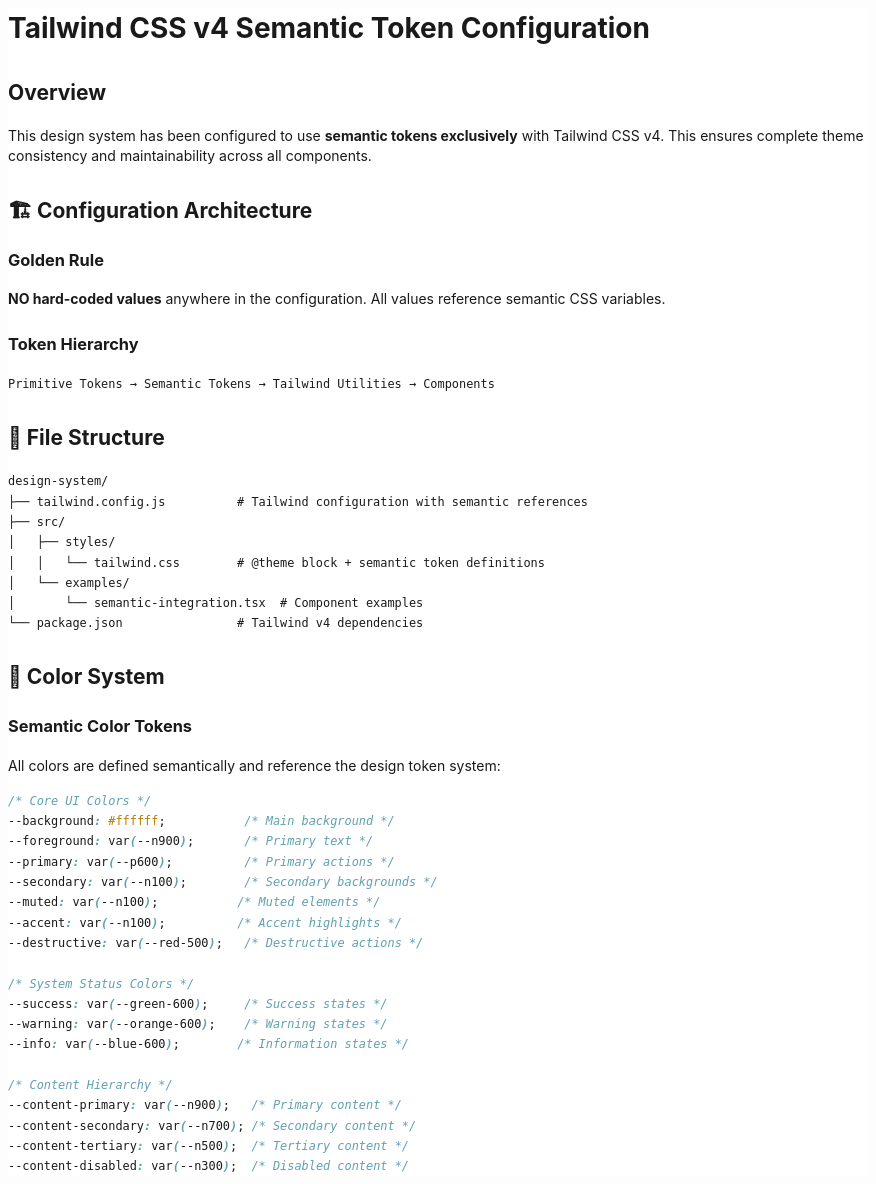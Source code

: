 # Tailwind CSS v4 Semantic Token Configuration

## Overview

This design system has been configured to use **semantic tokens exclusively** with Tailwind CSS v4. This ensures complete theme consistency and maintainability across all components.

## 🏗️ Configuration Architecture

### Golden Rule
**NO hard-coded values** anywhere in the configuration. All values reference semantic CSS variables.

### Token Hierarchy
```
Primitive Tokens → Semantic Tokens → Tailwind Utilities → Components
```

## 📁 File Structure

```
design-system/
├── tailwind.config.js          # Tailwind configuration with semantic references
├── src/
│   ├── styles/
│   │   └── tailwind.css        # @theme block + semantic token definitions
│   └── examples/
│       └── semantic-integration.tsx  # Component examples
└── package.json                # Tailwind v4 dependencies
```

## 🎨 Color System

### Semantic Color Tokens
All colors are defined semantically and reference the design token system:

```css
/* Core UI Colors */
--background: #ffffff;           /* Main background */
--foreground: var(--n900);       /* Primary text */
--primary: var(--p600);          /* Primary actions */
--secondary: var(--n100);        /* Secondary backgrounds */
--muted: var(--n100);           /* Muted elements */
--accent: var(--n100);          /* Accent highlights */
--destructive: var(--red-500);   /* Destructive actions */

/* System Status Colors */
--success: var(--green-600);     /* Success states */
--warning: var(--orange-600);    /* Warning states */
--info: var(--blue-600);        /* Information states */

/* Content Hierarchy */
--content-primary: var(--n900);   /* Primary content */
--content-secondary: var(--n700); /* Secondary content */
--content-tertiary: var(--n500);  /* Tertiary content */
--content-disabled: var(--n300);  /* Disabled content */
```
